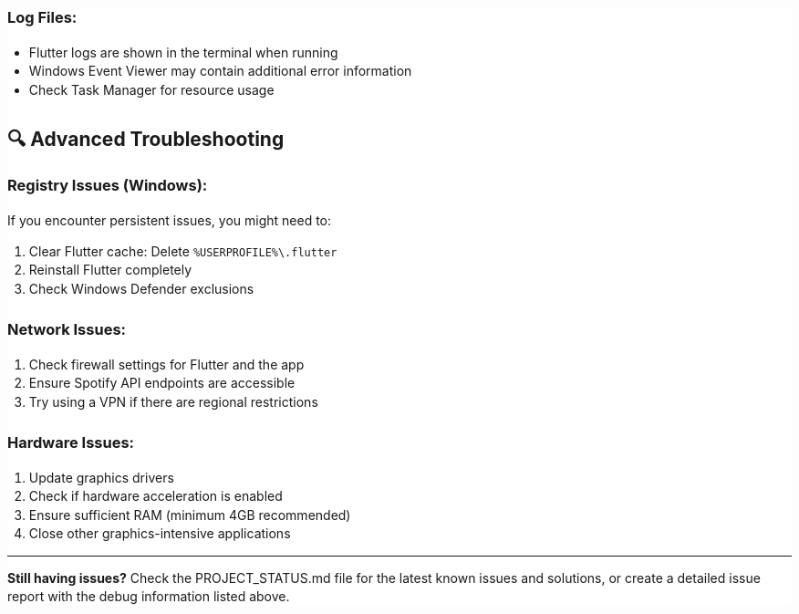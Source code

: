 ### Log Files:
- Flutter logs are shown in the terminal when running
- Windows Event Viewer may contain additional error information
- Check Task Manager for resource usage

## 🔍 Advanced Troubleshooting

### Registry Issues (Windows):
If you encounter persistent issues, you might need to:
1. Clear Flutter cache: Delete `%USERPROFILE%\.flutter`
2. Reinstall Flutter completely
3. Check Windows Defender exclusions

### Network Issues:
1. Check firewall settings for Flutter and the app
2. Ensure Spotify API endpoints are accessible
3. Try using a VPN if there are regional restrictions

### Hardware Issues:
1. Update graphics drivers
2. Check if hardware acceleration is enabled
3. Ensure sufficient RAM (minimum 4GB recommended)
4. Close other graphics-intensive applications

---

**Still having issues?** 
Check the PROJECT_STATUS.md file for the latest known issues and solutions, or create a detailed issue report with the debug information listed above.